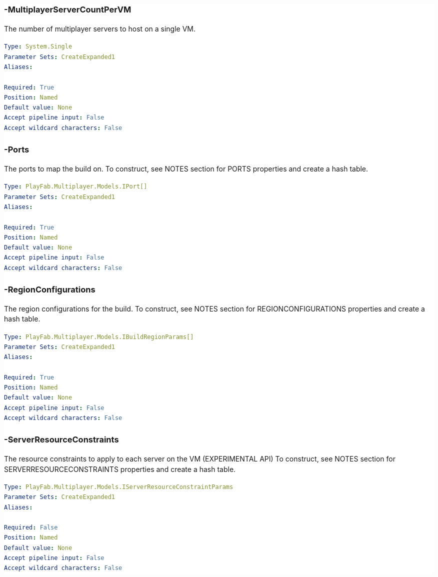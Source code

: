 ### -MultiplayerServerCountPerVM
The number of multiplayer servers to host on a single VM.

```yaml
Type: System.Single
Parameter Sets: CreateExpanded1
Aliases:

Required: True
Position: Named
Default value: None
Accept pipeline input: False
Accept wildcard characters: False
```

### -Ports
The ports to map the build on.
To construct, see NOTES section for PORTS properties and create a hash table.

```yaml
Type: PlayFab.Multiplayer.Models.IPort[]
Parameter Sets: CreateExpanded1
Aliases:

Required: True
Position: Named
Default value: None
Accept pipeline input: False
Accept wildcard characters: False
```

### -RegionConfigurations
The region configurations for the build.
To construct, see NOTES section for REGIONCONFIGURATIONS properties and create a hash table.

```yaml
Type: PlayFab.Multiplayer.Models.IBuildRegionParams[]
Parameter Sets: CreateExpanded1
Aliases:

Required: True
Position: Named
Default value: None
Accept pipeline input: False
Accept wildcard characters: False
```

### -ServerResourceConstraints
The resource constraints to apply to each server on the VM (EXPERIMENTAL API)
To construct, see NOTES section for SERVERRESOURCECONSTRAINTS properties and create a hash table.

```yaml
Type: PlayFab.Multiplayer.Models.IServerResourceConstraintParams
Parameter Sets: CreateExpanded1
Aliases:

Required: False
Position: Named
Default value: None
Accept pipeline input: False
Accept wildcard characters: False
```
